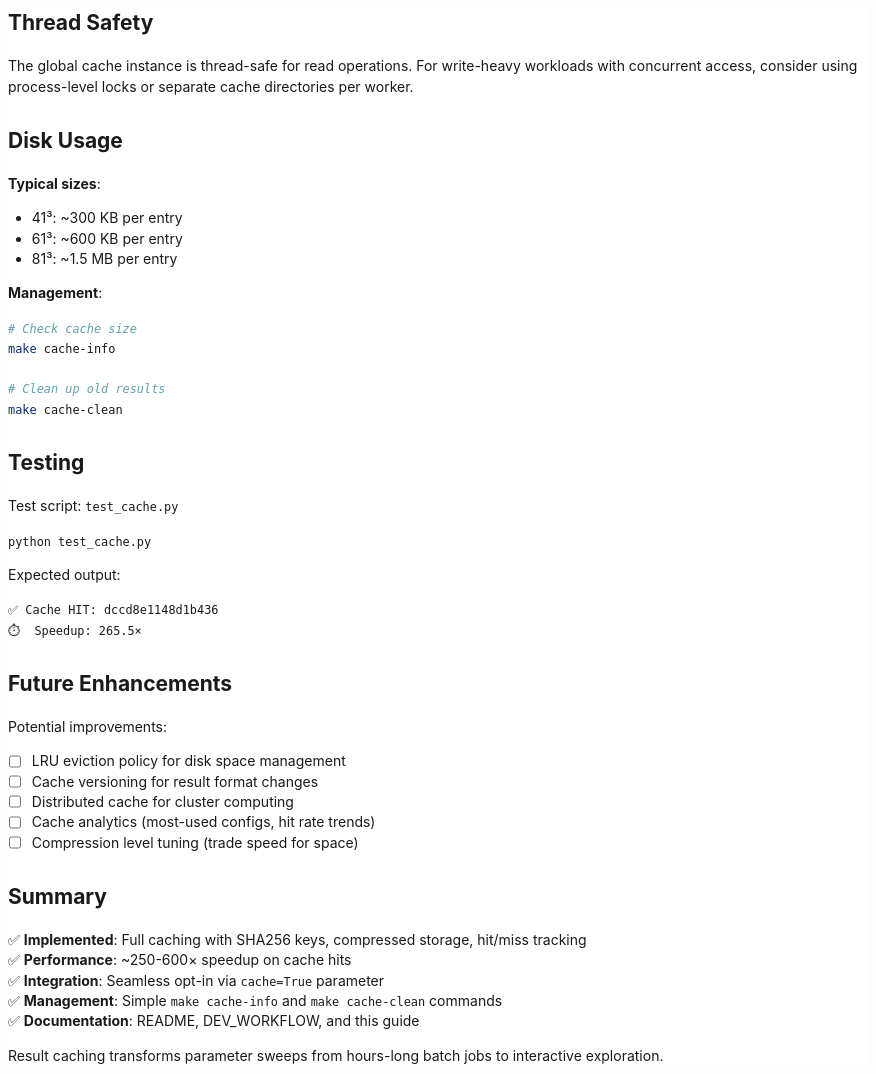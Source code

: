## Thread Safety

The global cache instance is thread-safe for read operations. For write-heavy workloads with concurrent access, consider using process-level locks or separate cache directories per worker.

## Disk Usage

**Typical sizes**:
- 41³: ~300 KB per entry
- 61³: ~600 KB per entry
- 81³: ~1.5 MB per entry

**Management**:
```bash
# Check cache size
make cache-info

# Clean up old results
make cache-clean
```

## Testing

Test script: `test_cache.py`

```bash
python test_cache.py
```

Expected output:
```
✅ Cache HIT: dccd8e1148d1b436
⏱️  Speedup: 265.5×
```

## Future Enhancements

Potential improvements:
- [ ] LRU eviction policy for disk space management
- [ ] Cache versioning for result format changes
- [ ] Distributed cache for cluster computing
- [ ] Cache analytics (most-used configs, hit rate trends)
- [ ] Compression level tuning (trade speed for space)

## Summary

✅ **Implemented**: Full caching with SHA256 keys, compressed storage, hit/miss tracking  
✅ **Performance**: ~250-600× speedup on cache hits  
✅ **Integration**: Seamless opt-in via `cache=True` parameter  
✅ **Management**: Simple `make cache-info` and `make cache-clean` commands  
✅ **Documentation**: README, DEV_WORKFLOW, and this guide  

Result caching transforms parameter sweeps from hours-long batch jobs to interactive exploration.

